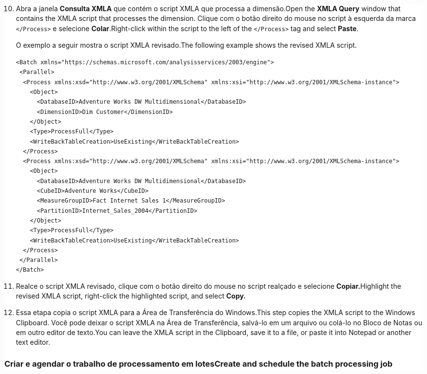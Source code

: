 10. <span data-ttu-id="f4d91-184">Abra a janela **Consulta XMLA** que contém o script XMLA que processa a dimensão.</span><span class="sxs-lookup"><span data-stu-id="f4d91-184">Open the **XMLA Query** window that contains the XMLA script that processes the dimension.</span></span> <span data-ttu-id="f4d91-185">Clique com o botão direito do mouse no script à esquerda da marca `</Process>` e selecione **Colar**.</span><span class="sxs-lookup"><span data-stu-id="f4d91-185">Right-click within the script to the left of the `</Process>` tag and select **Paste**.</span></span>  
  
     <span data-ttu-id="f4d91-186">O exemplo a seguir mostra o script XMLA revisado.</span><span class="sxs-lookup"><span data-stu-id="f4d91-186">The following example shows the revised XMLA script.</span></span>  
  
    ```  
    <Batch xmlns="https://schemas.microsoft.com/analysisservices/2003/engine">  
     <Parallel>  
      <Process xmlns:xsd="http://www.w3.org/2001/XMLSchema" xmlns:xsi="http://www.w3.org/2001/XMLSchema-instance">  
        <Object>  
          <DatabaseID>Adventure Works DW Multidimensional</DatabaseID>  
          <DimensionID>Dim Customer</DimensionID>  
        </Object>  
        <Type>ProcessFull</Type>  
        <WriteBackTableCreation>UseExisting</WriteBackTableCreation>  
      </Process>  
      <Process xmlns:xsd="http://www.w3.org/2001/XMLSchema" xmlns:xsi="http://www.w3.org/2001/XMLSchema-instance">  
        <Object>  
          <DatabaseID>Adventure Works DW Multidimensional</DatabaseID>  
          <CubeID>Adventure Works</CubeID>  
          <MeasureGroupID>Fact Internet Sales 1</MeasureGroupID>  
          <PartitionID>Internet_Sales_2004</PartitionID>  
        </Object>  
        <Type>ProcessFull</Type>  
        <WriteBackTableCreation>UseExisting</WriteBackTableCreation>  
      </Process>  
     </Parallel>  
    </Batch>  
    ```  
  
11. <span data-ttu-id="f4d91-187">Realce o script XMLA revisado, clique com o botão direito do mouse no script realçado e selecione **Copiar.**</span><span class="sxs-lookup"><span data-stu-id="f4d91-187">Highlight the revised XMLA script, right-click the highlighted script, and select **Copy.**</span></span>  
  
12. <span data-ttu-id="f4d91-188">Essa etapa copia o script XMLA para a Área de Transferência do Windows.</span><span class="sxs-lookup"><span data-stu-id="f4d91-188">This step copies the XMLA script to the Windows Clipboard.</span></span> <span data-ttu-id="f4d91-189">Você pode deixar o script XMLA na Área de Transferência, salvá-lo em um arquivo ou colá-lo no Bloco de Notas ou em outro editor de texto.</span><span class="sxs-lookup"><span data-stu-id="f4d91-189">You can leave the XMLA script in the Clipboard, save it to a file, or paste it into Notepad or another text editor.</span></span>  
  
###  <a name="create-and-schedule-the-batch-processing-job"></a><a name="bkmk_Scheduling"></a><span data-ttu-id="f4d91-190">Criar e agendar o trabalho de processamento em lotes</span><span class="sxs-lookup"><span data-stu-id="f4d91-190">Create and schedule the batch processing job</span></span>  
  